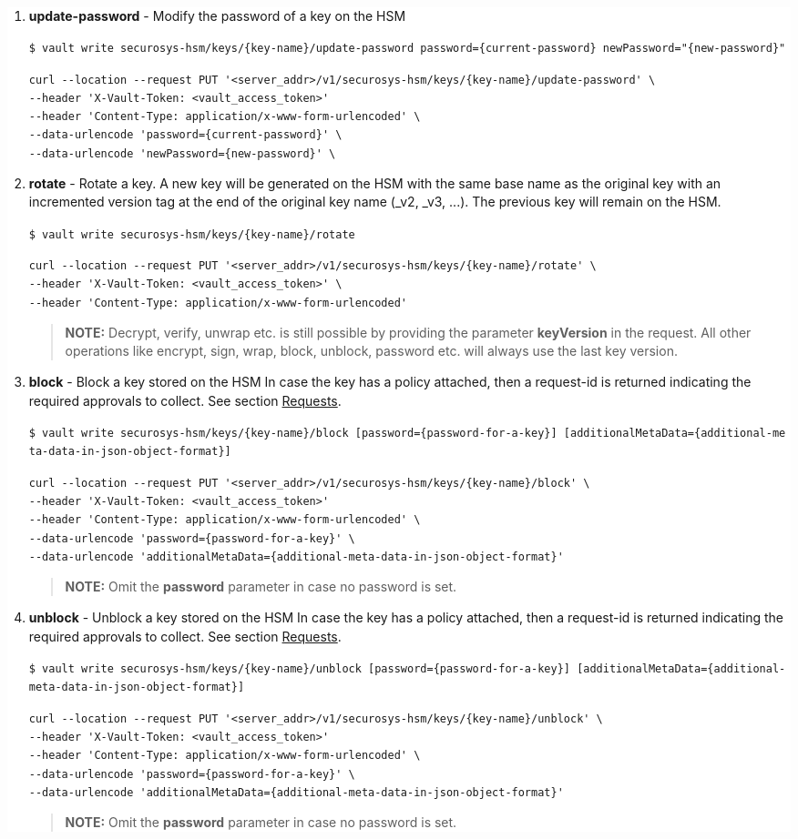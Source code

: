 1) **update-password** - Modify the password of a key on the HSM
    ```shell
    $ vault write securosys-hsm/keys/{key-name}/update-password password={current-password} newPassword="{new-password}"
    ```
    ```shell
    curl --location --request PUT '<server_addr>/v1/securosys-hsm/keys/{key-name}/update-password' \
    --header 'X-Vault-Token: <vault_access_token>'
    --header 'Content-Type: application/x-www-form-urlencoded' \
    --data-urlencode 'password={current-password}' \
    --data-urlencode 'newPassword={new-password}' \
    ```
    
1) **rotate** - Rotate a key. A new key will be generated on the HSM with the same base name as the original key with an incremented version tag at the end of the original key name (_v2, _v3, ...). The previous key will remain on the HSM. 

    ```shell
    $ vault write securosys-hsm/keys/{key-name}/rotate
    ```
    ```shell
    curl --location --request PUT '<server_addr>/v1/securosys-hsm/keys/{key-name}/rotate' \
    --header 'X-Vault-Token: <vault_access_token>' \
    --header 'Content-Type: application/x-www-form-urlencoded' 
    ```
    > **NOTE:** Decrypt, verify, unwrap etc. is still possible by providing the parameter  **keyVersion** in the request. All other operations like encrypt, sign, wrap, block, unblock, password etc. will always use the last key version.

1) **block** - Block a key stored on the HSM
In case the key has a policy attached, then a request-id is returned indicating the required approvals to collect. See section [Requests](#requests).
    ```shell
    $ vault write securosys-hsm/keys/{key-name}/block [password={password-for-a-key}] [additionalMetaData={additional-meta-data-in-json-object-format}]
    ```
    ```shell
    curl --location --request PUT '<server_addr>/v1/securosys-hsm/keys/{key-name}/block' \
    --header 'X-Vault-Token: <vault_access_token>'
    --header 'Content-Type: application/x-www-form-urlencoded' \
    --data-urlencode 'password={password-for-a-key}' \
    --data-urlencode 'additionalMetaData={additional-meta-data-in-json-object-format}'
    ```
    > **NOTE:** Omit the **password** parameter in case no password is set.
    
1) **unblock** - Unblock a key stored on the HSM 
In case the key has a policy attached, then a request-id is returned indicating the required approvals to collect. See section [Requests](#requests).
    ```shell
    $ vault write securosys-hsm/keys/{key-name}/unblock [password={password-for-a-key}] [additionalMetaData={additional-meta-data-in-json-object-format}]
    ```
    ```shell
    curl --location --request PUT '<server_addr>/v1/securosys-hsm/keys/{key-name}/unblock' \
    --header 'X-Vault-Token: <vault_access_token>'
    --header 'Content-Type: application/x-www-form-urlencoded' \
    --data-urlencode 'password={password-for-a-key}' \
    --data-urlencode 'additionalMetaData={additional-meta-data-in-json-object-format}'
    ```
    > **NOTE:** Omit the **password** parameter in case no password is set.
    